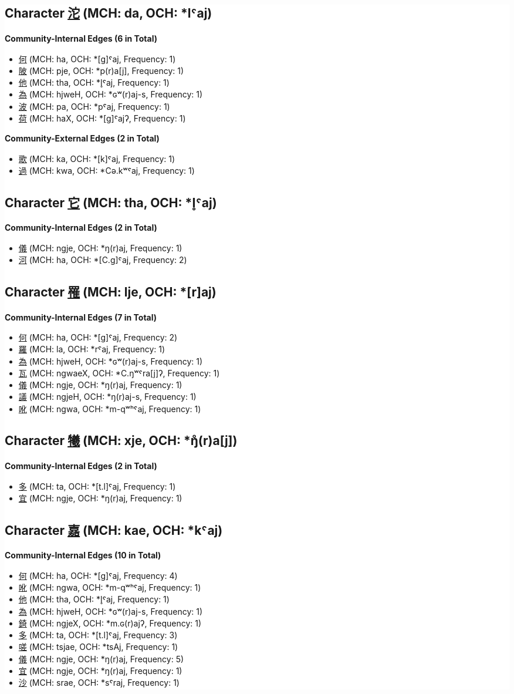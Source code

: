 ## Character [沱](http://dighl.github.io/shijing/?char=沱) (MCH: da, OCH: &#42;lˤaj)
**Community-Internal Edges (6 in Total)**
* [何](http://dighl.github.io/shijing/?char=何) (MCH: ha, OCH: &#42;[g]ˤaj, Frequency: 1)
* [陂](http://dighl.github.io/shijing/?char=陂) (MCH: pje, OCH: &#42;p(r)a[j], Frequency: 1)
* [他](http://dighl.github.io/shijing/?char=他) (MCH: tha, OCH: &#42;l̥ˤaj, Frequency: 1)
* [為](http://dighl.github.io/shijing/?char=為) (MCH: hjweH, OCH: &#42;ɢʷ(r)aj-s, Frequency: 1)
* [波](http://dighl.github.io/shijing/?char=波) (MCH: pa, OCH: &#42;pˤaj, Frequency: 1)
* [荷](http://dighl.github.io/shijing/?char=荷) (MCH: haX, OCH: &#42;[g]ˤajʔ, Frequency: 1)

**Community-External Edges (2 in Total)**
* [歌](http://dighl.github.io/shijing/?char=歌) (MCH: ka, OCH: &#42;[k]ˤaj, Frequency: 1)
* [過](http://dighl.github.io/shijing/?char=過) (MCH: kwa, OCH: &#42;Cə.kʷˤaj, Frequency: 1)

## Character [它](http://dighl.github.io/shijing/?char=它) (MCH: tha, OCH: &#42;l̥ˤaj)
**Community-Internal Edges (2 in Total)**
* [儀](http://dighl.github.io/shijing/?char=儀) (MCH: ngje, OCH: &#42;ŋ(r)aj, Frequency: 1)
* [河](http://dighl.github.io/shijing/?char=河) (MCH: ha, OCH: &#42;[C.g]ˤaj, Frequency: 2)

## Character [罹](http://dighl.github.io/shijing/?char=罹) (MCH: lje, OCH: &#42;[r]aj)
**Community-Internal Edges (7 in Total)**
* [何](http://dighl.github.io/shijing/?char=何) (MCH: ha, OCH: &#42;[g]ˤaj, Frequency: 2)
* [羅](http://dighl.github.io/shijing/?char=羅) (MCH: la, OCH: &#42;rˤaj, Frequency: 1)
* [為](http://dighl.github.io/shijing/?char=為) (MCH: hjweH, OCH: &#42;ɢʷ(r)aj-s, Frequency: 1)
* [瓦](http://dighl.github.io/shijing/?char=瓦) (MCH: ngwaeX, OCH: &#42;C.ŋʷˤra[j]ʔ, Frequency: 1)
* [儀](http://dighl.github.io/shijing/?char=儀) (MCH: ngje, OCH: &#42;ŋ(r)aj, Frequency: 1)
* [議](http://dighl.github.io/shijing/?char=議) (MCH: ngjeH, OCH: &#42;ŋ(r)aj-s, Frequency: 1)
* [吪](http://dighl.github.io/shijing/?char=吪) (MCH: ngwa, OCH: &#42;m-qʷʰˤaj, Frequency: 1)

## Character [犧](http://dighl.github.io/shijing/?char=犧) (MCH: xje, OCH: &#42;ŋ̊(r)a[j])
**Community-Internal Edges (2 in Total)**
* [多](http://dighl.github.io/shijing/?char=多) (MCH: ta, OCH: &#42;[t.l]ˤaj, Frequency: 1)
* [宜](http://dighl.github.io/shijing/?char=宜) (MCH: ngje, OCH: &#42;ŋ(r)aj, Frequency: 1)

## Character [嘉](http://dighl.github.io/shijing/?char=嘉) (MCH: kae, OCH: &#42;kˤ<r>aj)
**Community-Internal Edges (10 in Total)**
* [何](http://dighl.github.io/shijing/?char=何) (MCH: ha, OCH: &#42;[g]ˤaj, Frequency: 4)
* [吪](http://dighl.github.io/shijing/?char=吪) (MCH: ngwa, OCH: &#42;m-qʷʰˤaj, Frequency: 1)
* [他](http://dighl.github.io/shijing/?char=他) (MCH: tha, OCH: &#42;l̥ˤaj, Frequency: 1)
* [為](http://dighl.github.io/shijing/?char=為) (MCH: hjweH, OCH: &#42;ɢʷ(r)aj-s, Frequency: 1)
* [錡](http://dighl.github.io/shijing/?char=錡) (MCH: ngjeX, OCH: &#42;m.ɢ(r)ajʔ, Frequency: 1)
* [多](http://dighl.github.io/shijing/?char=多) (MCH: ta, OCH: &#42;[t.l]ˤaj, Frequency: 3)
* [嗟](http://dighl.github.io/shijing/?char=嗟) (MCH: tsjae, OCH: &#42;tsAj, Frequency: 1)
* [儀](http://dighl.github.io/shijing/?char=儀) (MCH: ngje, OCH: &#42;ŋ(r)aj, Frequency: 5)
* [宜](http://dighl.github.io/shijing/?char=宜) (MCH: ngje, OCH: &#42;ŋ(r)aj, Frequency: 1)
* [沙](http://dighl.github.io/shijing/?char=沙) (MCH: srae, OCH: &#42;sˤraj, Frequency: 1)
